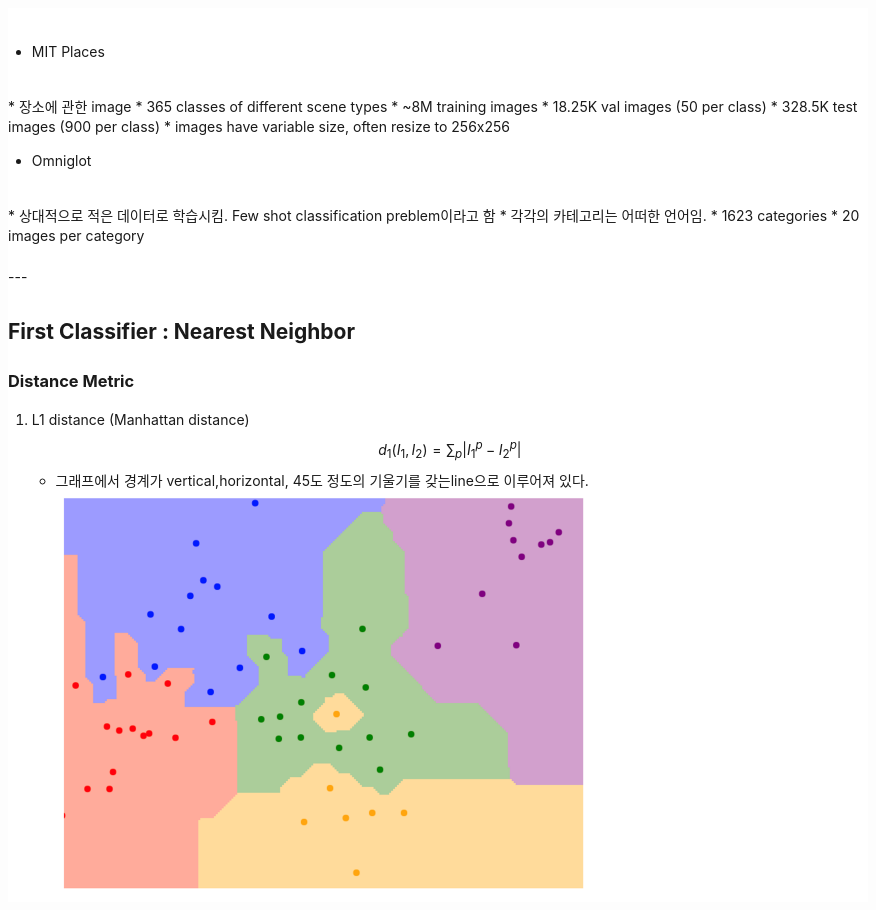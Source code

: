 <br/>

* MIT Places
<br/>
    * 장소에 관한 image 
    * 365 classes of different scene types
    * ~8M training images
    * 18.25K val images (50 per class)
    * 328.5K test images (900 per class)
    * images have variable size, often resize to 256x256

<br/>

* Omniglot
<br/>
    * 상대적으로 적은 데이터로 학습시킴. Few shot classification preblem이라고 함
    * 각각의 카테고리는 어떠한 언어임.
    * 1623 categories
    * 20 images per category
<br/>
<br/>
---

## First Classifier : Nearest Neighbor 

### Distance Metric 
1. L1 distance (Manhattan distance)
    $$
    d_1(I_1,I_2)=\sum_p \left | I_1^p-I_2^p \right |
    $$
    * 그래프에서 경계가 vertical,horizontal, 45도 정도의 기울기를 갖는line으로 이루어져 있다.
    ![](/assets/img/2022-01-05-00-04-46.png)
    